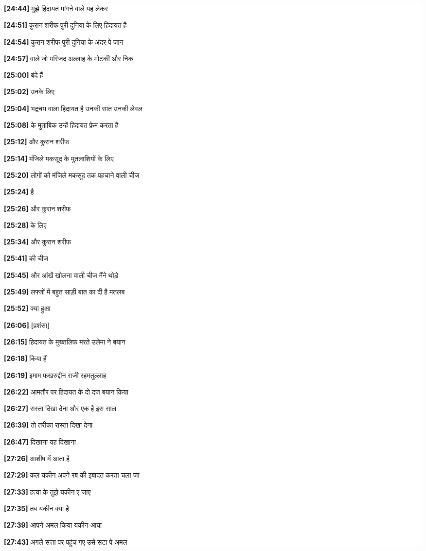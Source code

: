 **[24:44]** मुझे हिदायत मांगने वाले यह लेकर

**[24:51]** कुरान शरीफ पुरी दुनिया के लिए हिदायत है

**[24:54]** कुरान शरीफ पुरी दुनिया के अंदर पे जान

**[24:57]** वाले जो मस्जिद अल्लाह के मोटकी और निक

**[25:00]** बंदे हैं

**[25:02]** उनके लिए

**[25:04]** भद्रचय वाला हिदायत है उनकी सात उनकी लेवल

**[25:08]** के मुताबिक उन्हें हिदायत फ्रेम करता है

**[25:12]** और कुरान शरीफ

**[25:14]** मंजिले मकसूद के मुतलाशियों के लिए

**[25:20]** लोगों को मंजिले मकसूद तक पहचाने वाली चीज

**[25:24]** है

**[25:26]** और कुरान शरीफ

**[25:28]** के लिए

**[25:34]** और कुरान शरीफ

**[25:41]** की चीज

**[25:45]** और आंखें खोलना वाली चीज मैंने थोड़े

**[25:49]** लफ्जों में बहुत साड़ी बात का दी है मतलब

**[25:52]** क्या हुआ

**[26:06]** [प्रशंसा]

**[26:15]** हिदायत के मुख्तलिफ मरते उलेमा ने बयान

**[26:18]** किया हैं

**[26:19]** इमाम फखरुद्दीन राजी रहमतुल्लाह

**[26:22]** आमतौर पर हिदायत के दो दज बयान किया

**[26:27]** रास्ता दिखा देना और एक है इस साल

**[26:39]** तो तरीका रास्ता दिखा देना

**[26:47]** दिखाना यह दिखाना

**[27:26]** आशीष में आता है

**[27:29]** कल यकीन अपने रब की इबादत करता चला जा

**[27:33]** हत्या के तुझे यकीन ए जाए

**[27:35]** तब यकीन क्या है

**[27:39]** आपने अमल किया यकीन आया

**[27:43]** अगले सत्ता पर पहुंच गए उसे सटा पे अमल
